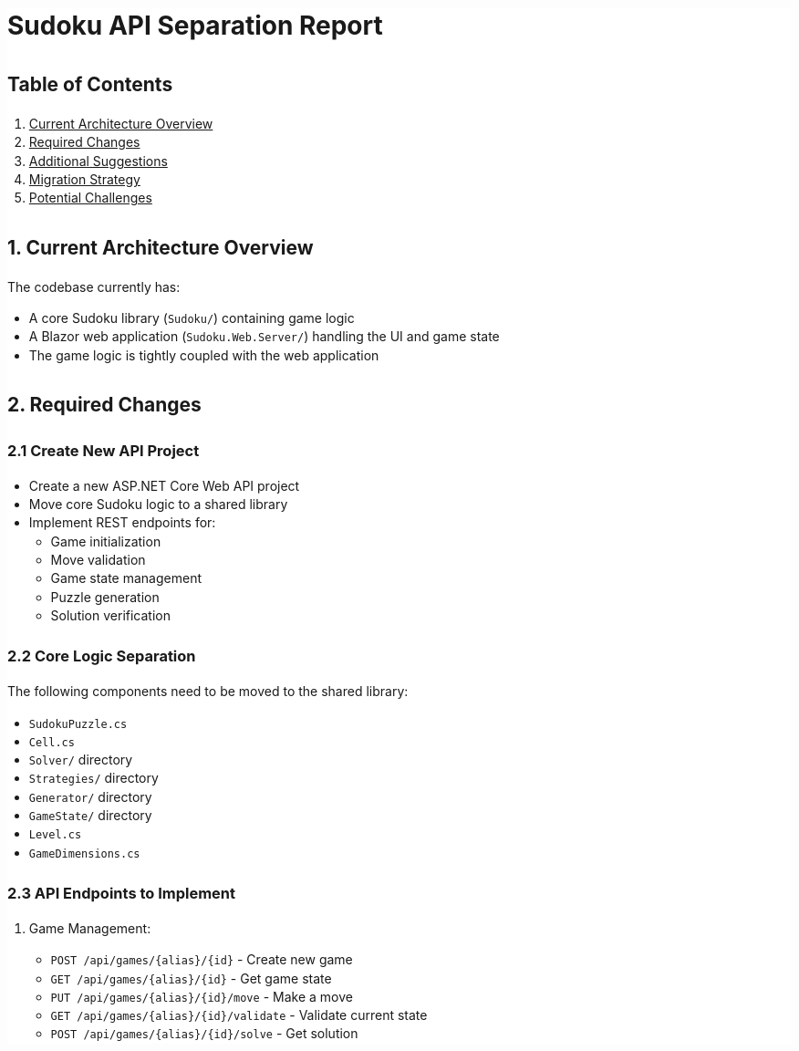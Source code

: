 # Sudoku API Separation Report

## Table of Contents

1. [Current Architecture Overview](#1-current-architecture-overview)
2. [Required Changes](#2-required-changes)
3. [Additional Suggestions](#3-additional-suggestions)
4. [Migration Strategy](#4-migration-strategy)
5. [Potential Challenges](#5-potential-challenges)

## 1. Current Architecture Overview

The codebase currently has:

- A core Sudoku library (`Sudoku/`) containing game logic
- A Blazor web application (`Sudoku.Web.Server/`) handling the UI and game state
- The game logic is tightly coupled with the web application

## 2. Required Changes

### 2.1 Create New API Project

- Create a new ASP.NET Core Web API project
- Move core Sudoku logic to a shared library
- Implement REST endpoints for:
  - Game initialization
  - Move validation
  - Game state management
  - Puzzle generation
  - Solution verification

### 2.2 Core Logic Separation

The following components need to be moved to the shared library:

- `SudokuPuzzle.cs`
- `Cell.cs`
- `Solver/` directory
- `Strategies/` directory
- `Generator/` directory
- `GameState/` directory
- `Level.cs`
- `GameDimensions.cs`

### 2.3 API Endpoints to Implement

1. Game Management:

   - `POST /api/games/{alias}/{id}` - Create new game
   - `GET /api/games/{alias}/{id}` - Get game state
   - `PUT /api/games/{alias}/{id}/move` - Make a move
   - `GET /api/games/{alias}/{id}/validate` - Validate current state
   - `POST /api/games/{alias}/{id}/solve` - Get solution
